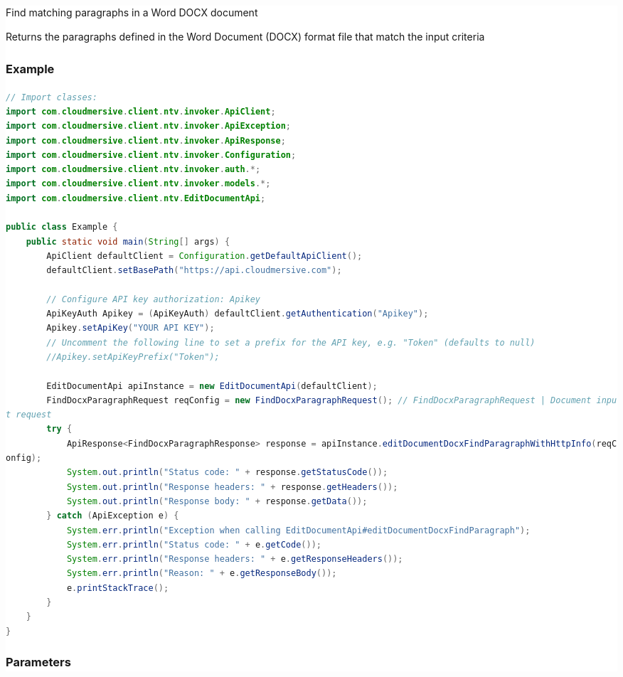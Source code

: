 Find matching paragraphs in a Word DOCX document

Returns the paragraphs defined in the Word Document (DOCX) format file that match the input criteria

### Example

```java
// Import classes:
import com.cloudmersive.client.ntv.invoker.ApiClient;
import com.cloudmersive.client.ntv.invoker.ApiException;
import com.cloudmersive.client.ntv.invoker.ApiResponse;
import com.cloudmersive.client.ntv.invoker.Configuration;
import com.cloudmersive.client.ntv.invoker.auth.*;
import com.cloudmersive.client.ntv.invoker.models.*;
import com.cloudmersive.client.ntv.EditDocumentApi;

public class Example {
    public static void main(String[] args) {
        ApiClient defaultClient = Configuration.getDefaultApiClient();
        defaultClient.setBasePath("https://api.cloudmersive.com");
        
        // Configure API key authorization: Apikey
        ApiKeyAuth Apikey = (ApiKeyAuth) defaultClient.getAuthentication("Apikey");
        Apikey.setApiKey("YOUR API KEY");
        // Uncomment the following line to set a prefix for the API key, e.g. "Token" (defaults to null)
        //Apikey.setApiKeyPrefix("Token");

        EditDocumentApi apiInstance = new EditDocumentApi(defaultClient);
        FindDocxParagraphRequest reqConfig = new FindDocxParagraphRequest(); // FindDocxParagraphRequest | Document input request
        try {
            ApiResponse<FindDocxParagraphResponse> response = apiInstance.editDocumentDocxFindParagraphWithHttpInfo(reqConfig);
            System.out.println("Status code: " + response.getStatusCode());
            System.out.println("Response headers: " + response.getHeaders());
            System.out.println("Response body: " + response.getData());
        } catch (ApiException e) {
            System.err.println("Exception when calling EditDocumentApi#editDocumentDocxFindParagraph");
            System.err.println("Status code: " + e.getCode());
            System.err.println("Response headers: " + e.getResponseHeaders());
            System.err.println("Reason: " + e.getResponseBody());
            e.printStackTrace();
        }
    }
}
```

### Parameters
